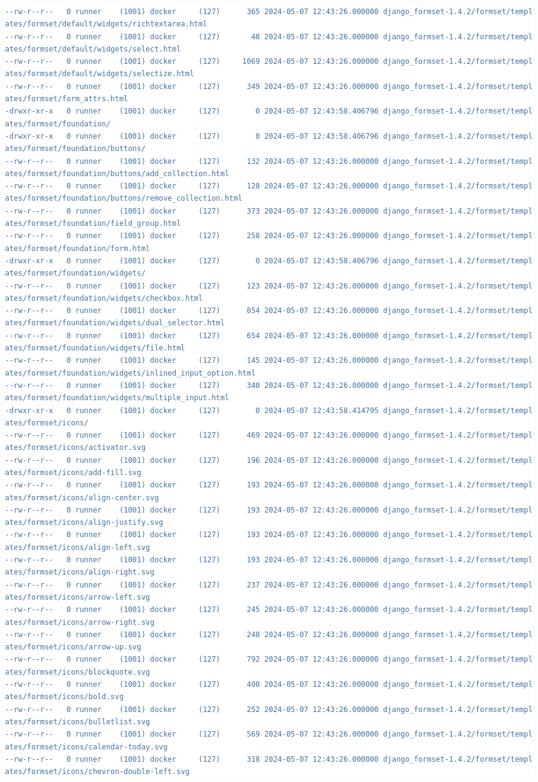 ```diff
--rw-r--r--   0 runner    (1001) docker     (127)      365 2024-05-07 12:43:26.000000 django_formset-1.4.2/formset/templates/formset/default/widgets/richtextarea.html
--rw-r--r--   0 runner    (1001) docker     (127)       48 2024-05-07 12:43:26.000000 django_formset-1.4.2/formset/templates/formset/default/widgets/select.html
--rw-r--r--   0 runner    (1001) docker     (127)     1069 2024-05-07 12:43:26.000000 django_formset-1.4.2/formset/templates/formset/default/widgets/selectize.html
--rw-r--r--   0 runner    (1001) docker     (127)      349 2024-05-07 12:43:26.000000 django_formset-1.4.2/formset/templates/formset/form_attrs.html
-drwxr-xr-x   0 runner    (1001) docker     (127)        0 2024-05-07 12:43:58.406796 django_formset-1.4.2/formset/templates/formset/foundation/
-drwxr-xr-x   0 runner    (1001) docker     (127)        0 2024-05-07 12:43:58.406796 django_formset-1.4.2/formset/templates/formset/foundation/buttons/
--rw-r--r--   0 runner    (1001) docker     (127)      132 2024-05-07 12:43:26.000000 django_formset-1.4.2/formset/templates/formset/foundation/buttons/add_collection.html
--rw-r--r--   0 runner    (1001) docker     (127)      128 2024-05-07 12:43:26.000000 django_formset-1.4.2/formset/templates/formset/foundation/buttons/remove_collection.html
--rw-r--r--   0 runner    (1001) docker     (127)      373 2024-05-07 12:43:26.000000 django_formset-1.4.2/formset/templates/formset/foundation/field_group.html
--rw-r--r--   0 runner    (1001) docker     (127)      258 2024-05-07 12:43:26.000000 django_formset-1.4.2/formset/templates/formset/foundation/form.html
-drwxr-xr-x   0 runner    (1001) docker     (127)        0 2024-05-07 12:43:58.406796 django_formset-1.4.2/formset/templates/formset/foundation/widgets/
--rw-r--r--   0 runner    (1001) docker     (127)      123 2024-05-07 12:43:26.000000 django_formset-1.4.2/formset/templates/formset/foundation/widgets/checkbox.html
--rw-r--r--   0 runner    (1001) docker     (127)      854 2024-05-07 12:43:26.000000 django_formset-1.4.2/formset/templates/formset/foundation/widgets/dual_selector.html
--rw-r--r--   0 runner    (1001) docker     (127)      654 2024-05-07 12:43:26.000000 django_formset-1.4.2/formset/templates/formset/foundation/widgets/file.html
--rw-r--r--   0 runner    (1001) docker     (127)      145 2024-05-07 12:43:26.000000 django_formset-1.4.2/formset/templates/formset/foundation/widgets/inlined_input_option.html
--rw-r--r--   0 runner    (1001) docker     (127)      340 2024-05-07 12:43:26.000000 django_formset-1.4.2/formset/templates/formset/foundation/widgets/multiple_input.html
-drwxr-xr-x   0 runner    (1001) docker     (127)        0 2024-05-07 12:43:58.414795 django_formset-1.4.2/formset/templates/formset/icons/
--rw-r--r--   0 runner    (1001) docker     (127)      469 2024-05-07 12:43:26.000000 django_formset-1.4.2/formset/templates/formset/icons/activator.svg
--rw-r--r--   0 runner    (1001) docker     (127)      196 2024-05-07 12:43:26.000000 django_formset-1.4.2/formset/templates/formset/icons/add-fill.svg
--rw-r--r--   0 runner    (1001) docker     (127)      193 2024-05-07 12:43:26.000000 django_formset-1.4.2/formset/templates/formset/icons/align-center.svg
--rw-r--r--   0 runner    (1001) docker     (127)      193 2024-05-07 12:43:26.000000 django_formset-1.4.2/formset/templates/formset/icons/align-justify.svg
--rw-r--r--   0 runner    (1001) docker     (127)      193 2024-05-07 12:43:26.000000 django_formset-1.4.2/formset/templates/formset/icons/align-left.svg
--rw-r--r--   0 runner    (1001) docker     (127)      193 2024-05-07 12:43:26.000000 django_formset-1.4.2/formset/templates/formset/icons/align-right.svg
--rw-r--r--   0 runner    (1001) docker     (127)      237 2024-05-07 12:43:26.000000 django_formset-1.4.2/formset/templates/formset/icons/arrow-left.svg
--rw-r--r--   0 runner    (1001) docker     (127)      245 2024-05-07 12:43:26.000000 django_formset-1.4.2/formset/templates/formset/icons/arrow-right.svg
--rw-r--r--   0 runner    (1001) docker     (127)      248 2024-05-07 12:43:26.000000 django_formset-1.4.2/formset/templates/formset/icons/arrow-up.svg
--rw-r--r--   0 runner    (1001) docker     (127)      792 2024-05-07 12:43:26.000000 django_formset-1.4.2/formset/templates/formset/icons/blockquote.svg
--rw-r--r--   0 runner    (1001) docker     (127)      408 2024-05-07 12:43:26.000000 django_formset-1.4.2/formset/templates/formset/icons/bold.svg
--rw-r--r--   0 runner    (1001) docker     (127)      252 2024-05-07 12:43:26.000000 django_formset-1.4.2/formset/templates/formset/icons/bulletlist.svg
--rw-r--r--   0 runner    (1001) docker     (127)      569 2024-05-07 12:43:26.000000 django_formset-1.4.2/formset/templates/formset/icons/calendar-today.svg
--rw-r--r--   0 runner    (1001) docker     (127)      318 2024-05-07 12:43:26.000000 django_formset-1.4.2/formset/templates/formset/icons/chevron-double-left.svg
```